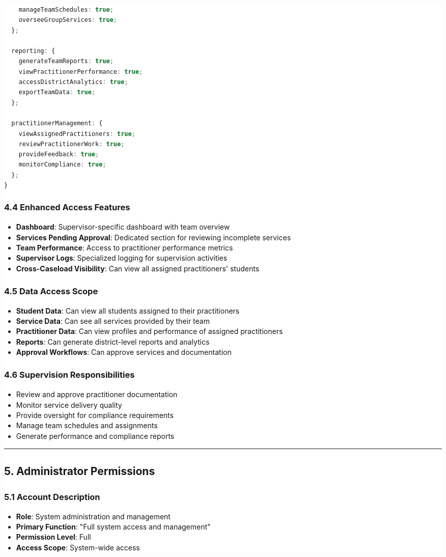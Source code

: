```typescript
    manageTeamSchedules: true;
    overseeGroupServices: true;
  };
  
  reporting: {
    generateTeamReports: true;
    viewPractitionerPerformance: true;
    accessDistrictAnalytics: true;
    exportTeamData: true;
  };
  
  practitionerManagement: {
    viewAssignedPractitioners: true;
    reviewPractitionerWork: true;
    provideFeedback: true;
    monitorCompliance: true;
  };
}
```

### 4.4 Enhanced Access Features
- **Dashboard**: Supervisor-specific dashboard with team overview
- **Services Pending Approval**: Dedicated section for reviewing incomplete services
- **Team Performance**: Access to practitioner performance metrics
- **Supervisor Logs**: Specialized logging for supervision activities
- **Cross-Caseload Visibility**: Can view all assigned practitioners' students

### 4.5 Data Access Scope
- **Student Data**: Can view all students assigned to their practitioners
- **Service Data**: Can see all services provided by their team
- **Practitioner Data**: Can view profiles and performance of assigned practitioners
- **Reports**: Can generate district-level reports and analytics
- **Approval Workflows**: Can approve services and documentation

### 4.6 Supervision Responsibilities
- Review and approve practitioner documentation
- Monitor service delivery quality
- Provide oversight for compliance requirements
- Manage team schedules and assignments
- Generate performance and compliance reports

---

## 5. Administrator Permissions

### 5.1 Account Description
- **Role**: System administration and management
- **Primary Function**: "Full system access and management"
- **Permission Level**: Full
- **Access Scope**: System-wide access
